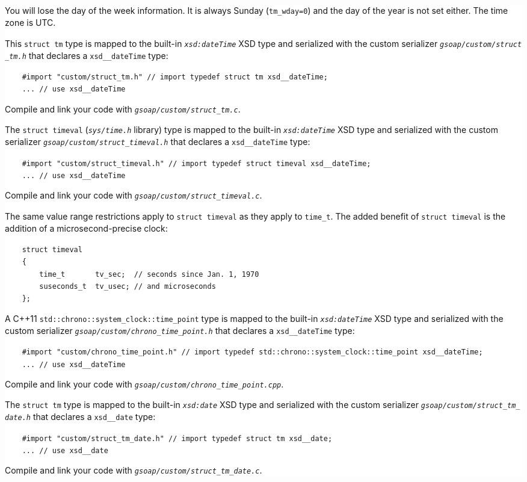 You will lose the day of the week information.  It is always Sunday
(`tm_wday=0`) and the day of the year is not set either.  The time zone is UTC.

This `struct tm` type is mapped to the built-in <i>`xsd:dateTime`</i> XSD type and
serialized with the custom serializer <i>`gsoap/custom/struct_tm.h`</i> that declares a
`xsd__dateTime` type:

~~~{.cpp}
    #import "custom/struct_tm.h" // import typedef struct tm xsd__dateTime;
    ... // use xsd__dateTime
~~~

Compile and link your code with <i>`gsoap/custom/struct_tm.c`</i>.

The `struct timeval` (<i>`sys/time.h`</i> library) type is mapped to the
built-in <i>`xsd:dateTime`</i> XSD type and serialized with the custom serializer
<i>`gsoap/custom/struct_timeval.h`</i> that declares a `xsd__dateTime` type:

~~~{.cpp}
    #import "custom/struct_timeval.h" // import typedef struct timeval xsd__dateTime;
    ... // use xsd__dateTime
~~~

Compile and link your code with <i>`gsoap/custom/struct_timeval.c`</i>.

The same value range restrictions apply to `struct timeval` as they apply to
`time_t`.  The added benefit of `struct timeval` is the addition of a
microsecond-precise clock:

~~~{.cpp}
    struct timeval
    {
        time_t       tv_sec;  // seconds since Jan. 1, 1970
        suseconds_t  tv_usec; // and microseconds
    };
~~~

A C++11 `std::chrono::system_clock::time_point` type is mapped to the built-in
<i>`xsd:dateTime`</i> XSD type and serialized with the custom serializer
<i>`gsoap/custom/chrono_time_point.h`</i> that declares a `xsd__dateTime` type:

~~~{.cpp}
    #import "custom/chrono_time_point.h" // import typedef std::chrono::system_clock::time_point xsd__dateTime;
    ... // use xsd__dateTime
~~~

Compile and link your code with <i>`gsoap/custom/chrono_time_point.cpp`</i>.

The `struct tm` type is mapped to the built-in <i>`xsd:date`</i> XSD type and serialized
with the custom serializer <i>`gsoap/custom/struct_tm_date.h`</i> that declares a
`xsd__date` type:

~~~{.cpp}
    #import "custom/struct_tm_date.h" // import typedef struct tm xsd__date;
    ... // use xsd__date
~~~

Compile and link your code with <i>`gsoap/custom/struct_tm_date.c`</i>.
